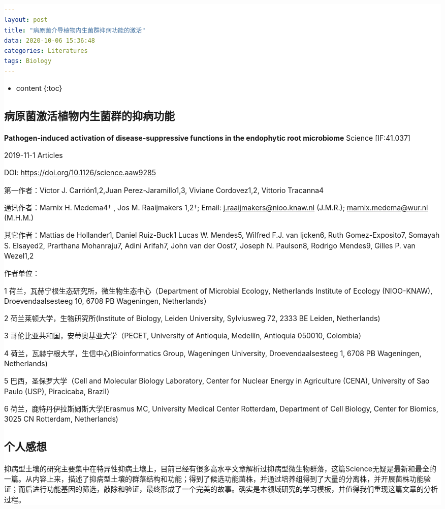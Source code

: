 ```yaml
---
layout: post
title: "病原菌介导植物内生菌群抑病功能的激活"
data: 2020-10-06 15:36:48
categories: Literatures
tags: Biology
---
```


* content
{:toc}

## 病原菌激活植物内生菌群的抑病功能

**Pathogen-induced activation of disease-suppressive functions in the endophytic root microbiome**
Science [IF:41.037]

2019-11-1 Articles

DOI: https://doi.org/10.1126/science.aaw9285

第一作者：Víctor J. Carrión1,2,Juan Perez-Jaramillo1,3, Viviane Cordovez1,2, Vittorio Tracanna4

通讯作者：Marnix H. Medema4† , Jos M. Raaijmakers 1,2†; Email: j.raaijmakers@nioo.knaw.nl
(J.M.R.); marnix.medema@wur.nl (M.H.M.)

其它作者：Mattias de Hollander1, Daniel Ruiz-Buck1 Lucas W. Mendes5, Wilfred F.J. van Ijcken6,
Ruth Gomez-Exposito7, Somayah S. Elsayed2, Prarthana Mohanraju7, Adini Arifah7,
John van der Oost7, Joseph N. Paulson8, Rodrigo Mendes9, Gilles P. van Wezel1,2

作者单位：

1 荷兰，瓦赫宁根生态研究所，微生物生态中心（Department of Microbial Ecology, Netherlands Institute of Ecology (NIOO-KNAW), Droevendaalsesteeg 10, 6708 PB
Wageningen, Netherlands）

2 荷兰莱顿大学，生物研究所(Institute of Biology, Leiden
University, Sylviusweg 72, 2333 BE Leiden, Netherlands)

3 哥伦比亚共和国，安蒂奥基亚大学（PECET, University of Antioquia, Medellín, Antioquia 050010, Colombia）

4 荷兰，瓦赫宁根大学，生信中心(Bioinformatics Group, Wageningen University, Droevendaalsesteeg 1, 6708 PB Wageningen, Netherlands)

5 巴西，圣保罗大学（Cell and Molecular Biology Laboratory, Center for Nuclear Energy in Agriculture (CENA), University of Sao Paulo (USP), Piracicaba, Brazil）

6 荷兰，鹿特丹伊拉斯姆斯大学(Erasmus MC, University Medical Center Rotterdam, Department of Cell Biology, Center for Biomics,
3025 CN Rotterdam, Netherlands)

## 个人感想

抑病型土壤的研究主要集中在特异性抑病土壤上，目前已经有很多高水平文章解析过抑病型微生物群落，这篇Science无疑是最新和最全的一篇。从内容上来，描述了抑病型土壤的群落结构和功能；得到了候选功能菌株，并通过培养组得到了大量的分离株，并开展菌株功能验证；而后进行功能基因的筛选，敲除和验证，最终形成了一个完美的故事。确实是本领域研究的学习模板，并值得我们重现这篇文章的分析过程。
